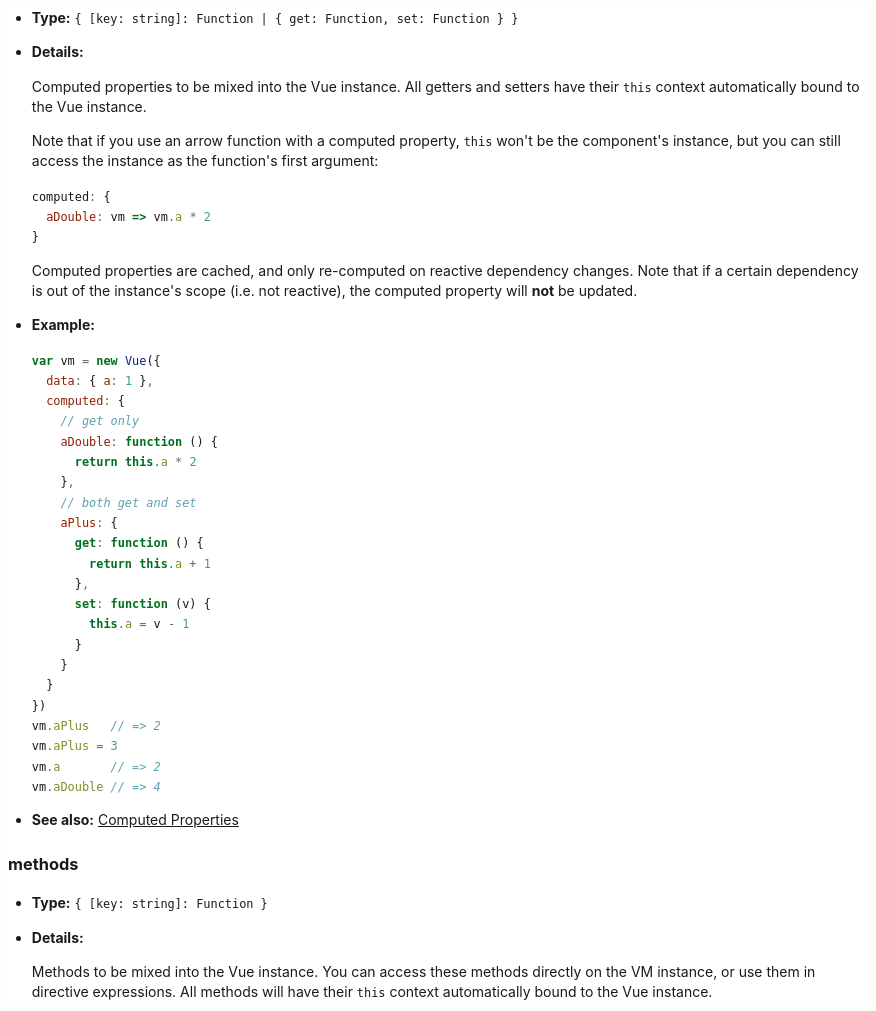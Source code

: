 - **Type:** `{ [key: string]: Function | { get: Function, set: Function } }`

- **Details:**

  Computed properties to be mixed into the Vue instance. All getters and setters have their `this` context automatically bound to the Vue instance.

  Note that if you use an arrow function with a computed property, `this` won't be the component's instance, but you can still access the instance as the function's first argument:

  ```js
  computed: {
    aDouble: vm => vm.a * 2
  }
  ```

  Computed properties are cached, and only re-computed on reactive dependency changes. Note that if a certain dependency is out of the instance's scope (i.e. not reactive), the computed property will __not__ be updated.

- **Example:**

  ```js
  var vm = new Vue({
    data: { a: 1 },
    computed: {
      // get only
      aDouble: function () {
        return this.a * 2
      },
      // both get and set
      aPlus: {
        get: function () {
          return this.a + 1
        },
        set: function (v) {
          this.a = v - 1
        }
      }
    }
  })
  vm.aPlus   // => 2
  vm.aPlus = 3
  vm.a       // => 2
  vm.aDouble // => 4
  ```

- **See also:** [Computed Properties](../guide/computed.html)

### methods

- **Type:** `{ [key: string]: Function }`

- **Details:**

  Methods to be mixed into the Vue instance. You can access these methods directly on the VM instance, or use them in directive expressions. All methods will have their `this` context automatically bound to the Vue instance.
